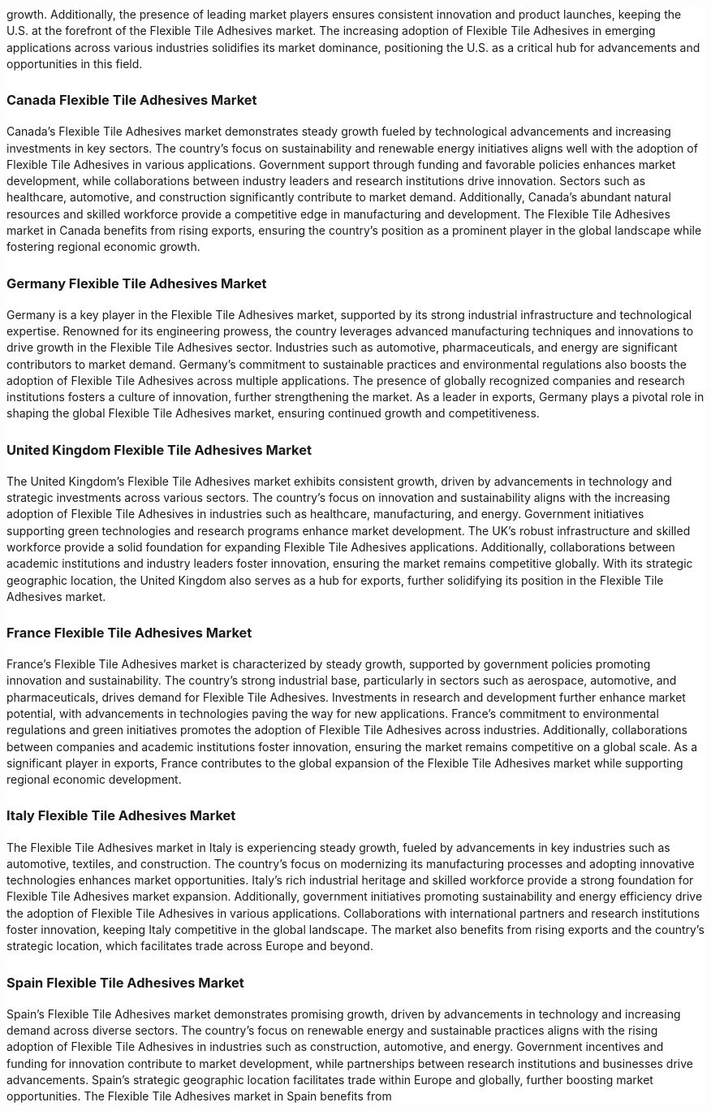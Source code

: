 growth. Additionally, the presence of leading market players ensures consistent innovation and product launches, keeping the U.S. at the forefront of the Flexible Tile Adhesives market. The increasing adoption of Flexible Tile Adhesives in emerging applications across various industries solidifies its market dominance, positioning the U.S. as a critical hub for advancements and opportunities in this field.</p><h3>Canada Flexible Tile Adhesives Market</h3><p>Canada&rsquo;s Flexible Tile Adhesives market demonstrates steady growth fueled by technological advancements and increasing investments in key sectors. The country&rsquo;s focus on sustainability and renewable energy initiatives aligns well with the adoption of Flexible Tile Adhesives in various applications. Government support through funding and favorable policies enhances market development, while collaborations between industry leaders and research institutions drive innovation. Sectors such as healthcare, automotive, and construction significantly contribute to market demand. Additionally, Canada&rsquo;s abundant natural resources and skilled workforce provide a competitive edge in manufacturing and development. The Flexible Tile Adhesives market in Canada benefits from rising exports, ensuring the country&rsquo;s position as a prominent player in the global landscape while fostering regional economic growth.</p><h3>Germany Flexible Tile Adhesives Market</h3><p>Germany is a key player in the Flexible Tile Adhesives market, supported by its strong industrial infrastructure and technological expertise. Renowned for its engineering prowess, the country leverages advanced manufacturing techniques and innovations to drive growth in the Flexible Tile Adhesives sector. Industries such as automotive, pharmaceuticals, and energy are significant contributors to market demand. Germany&rsquo;s commitment to sustainable practices and environmental regulations also boosts the adoption of Flexible Tile Adhesives across multiple applications. The presence of globally recognized companies and research institutions fosters a culture of innovation, further strengthening the market. As a leader in exports, Germany plays a pivotal role in shaping the global Flexible Tile Adhesives market, ensuring continued growth and competitiveness.</p><h3>United Kingdom Flexible Tile Adhesives Market</h3><p>The United Kingdom&rsquo;s Flexible Tile Adhesives market exhibits consistent growth, driven by advancements in technology and strategic investments across various sectors. The country&rsquo;s focus on innovation and sustainability aligns with the increasing adoption of Flexible Tile Adhesives in industries such as healthcare, manufacturing, and energy. Government initiatives supporting green technologies and research programs enhance market development. The UK&rsquo;s robust infrastructure and skilled workforce provide a solid foundation for expanding Flexible Tile Adhesives applications. Additionally, collaborations between academic institutions and industry leaders foster innovation, ensuring the market remains competitive globally. With its strategic geographic location, the United Kingdom also serves as a hub for exports, further solidifying its position in the Flexible Tile Adhesives market.</p><h3>France Flexible Tile Adhesives Market</h3><p>France&rsquo;s Flexible Tile Adhesives market is characterized by steady growth, supported by government policies promoting innovation and sustainability. The country&rsquo;s strong industrial base, particularly in sectors such as aerospace, automotive, and pharmaceuticals, drives demand for Flexible Tile Adhesives. Investments in research and development further enhance market potential, with advancements in technologies paving the way for new applications. France&rsquo;s commitment to environmental regulations and green initiatives promotes the adoption of Flexible Tile Adhesives across industries. Additionally, collaborations between companies and academic institutions foster innovation, ensuring the market remains competitive on a global scale. As a significant player in exports, France contributes to the global expansion of the Flexible Tile Adhesives market while supporting regional economic development.</p><h3>Italy Flexible Tile Adhesives Market</h3><p>The Flexible Tile Adhesives market in Italy is experiencing steady growth, fueled by advancements in key industries such as automotive, textiles, and construction. The country&rsquo;s focus on modernizing its manufacturing processes and adopting innovative technologies enhances market opportunities. Italy&rsquo;s rich industrial heritage and skilled workforce provide a strong foundation for Flexible Tile Adhesives market expansion. Additionally, government initiatives promoting sustainability and energy efficiency drive the adoption of Flexible Tile Adhesives in various applications. Collaborations with international partners and research institutions foster innovation, keeping Italy competitive in the global landscape. The market also benefits from rising exports and the country&rsquo;s strategic location, which facilitates trade across Europe and beyond.</p><h3>Spain Flexible Tile Adhesives Market</h3><p>Spain&rsquo;s Flexible Tile Adhesives market demonstrates promising growth, driven by advancements in technology and increasing demand across diverse sectors. The country&rsquo;s focus on renewable energy and sustainable practices aligns with the rising adoption of Flexible Tile Adhesives in industries such as construction, automotive, and energy. Government incentives and funding for innovation contribute to market development, while partnerships between research institutions and businesses drive advancements. Spain&rsquo;s strategic geographic location facilitates trade within Europe and globally, further boosting market opportunities. The Flexible Tile Adhesives market in Spain benefits from